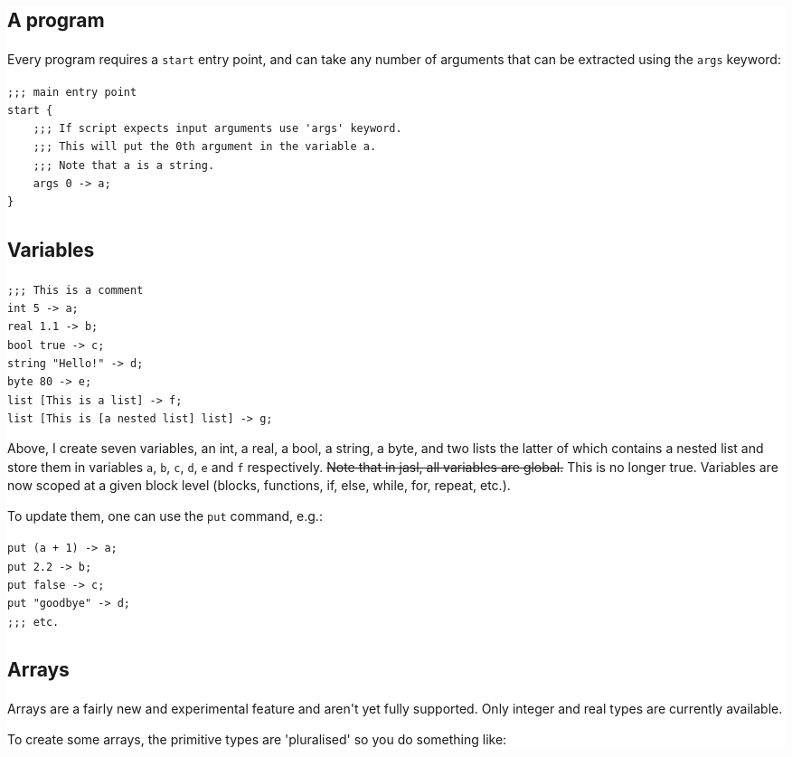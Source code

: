 
A program
---------

Every program requires a `start` entry point, and can take any number of arguments that can be extracted using the `args` keyword:
```
;;; main entry point
start {
    ;;; If script expects input arguments use 'args' keyword.
    ;;; This will put the 0th argument in the variable a.
    ;;; Note that a is a string.
    args 0 -> a;
}
```


Variables
---------

```
;;; This is a comment
int 5 -> a;
real 1.1 -> b;
bool true -> c;
string "Hello!" -> d;
byte 80 -> e;
list [This is a list] -> f;
list [This is [a nested list] list] -> g;
```

Above, I create seven variables, an int, a real, a bool, a string, a byte, and two lists the latter of which contains a nested list
and store them in variables `a`, `b`, `c`, `d`, `e` and `f` respectively. ~~Note that in jasl, all variables are global.~~ This is no
longer true. Variables are now scoped at a given block level (blocks, functions, if, else, while, for, repeat, etc.).

To update them, one can use the `put` command, e.g.:

```
put (a + 1) -> a;
put 2.2 -> b;
put false -> c;
put "goodbye" -> d;
;;; etc.
```

Arrays
------

Arrays are a fairly new and experimental feature and aren't yet fully supported. Only integer and real types are currently 
available. 

To create some arrays, the primitive types are 'pluralised'  so you do something like:
